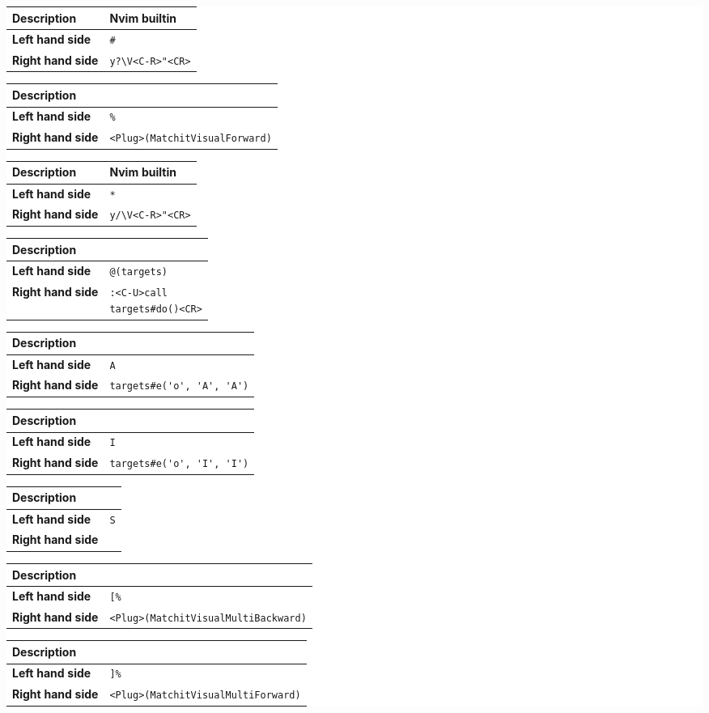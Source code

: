 | **Description** | Nvim builtin |
| :---- | :---- |
| **Left hand side** | <code>#</code> |
| **Right hand side** | <code>y?\V&lt;C-R&gt;"&lt;CR&gt;</code> |

| **Description** | |
| :---- | :---- |
| **Left hand side** | <code>%</code> |
| **Right hand side** | <code>&lt;Plug&gt;(MatchitVisualForward)</code> |

| **Description** | Nvim builtin |
| :---- | :---- |
| **Left hand side** | <code>*</code> |
| **Right hand side** | <code>y/\V&lt;C-R&gt;"&lt;CR&gt;</code> |

| **Description** | |
| :---- | :---- |
| **Left hand side** | <code>@(targets)</code> |
| **Right hand side** | <code>:&lt;C-U&gt;call targets#do()&lt;CR&gt;</code> |

| **Description** | |
| :---- | :---- |
| **Left hand side** | <code>A</code> |
| **Right hand side** | <code>targets#e('o', 'A', 'A')</code> |

| **Description** | |
| :---- | :---- |
| **Left hand side** | <code>I</code> |
| **Right hand side** | <code>targets#e('o', 'I', 'I')</code> |

| **Description** | |
| :---- | :---- |
| **Left hand side** | <code>S</code> |
| **Right hand side** | |

| **Description** | |
| :---- | :---- |
| **Left hand side** | <code>[%</code> |
| **Right hand side** | <code>&lt;Plug&gt;(MatchitVisualMultiBackward)</code> |

| **Description** | |
| :---- | :---- |
| **Left hand side** | <code>]%</code> |
| **Right hand side** | <code>&lt;Plug&gt;(MatchitVisualMultiForward)</code> |
